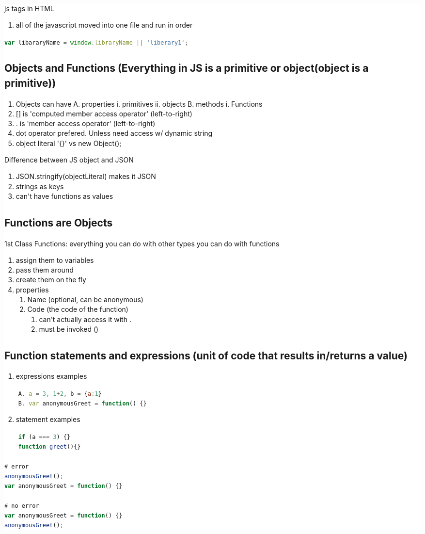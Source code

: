 js tags in HTML
1. all of the javascript moved into one file and run in order
```javascript
var libararyName = window.libraryName || 'liberary1';
```

## Objects and Functions (Everything in JS is a primitive or object(object is a primitive))
1. Objects can have 
	A. properties
		i. primitives
		ii. objects
	B. methods
		i. Functions
2. [] is 'computed member access operator' (left-to-right)
3. . is 'member access operator' (left-to-right)
4. dot operator prefered. Unless need access w/ dynamic string 
5. object literal '{}' vs new Object();


Difference between JS object and JSON
1. JSON.stringify(objectLiteral) makes it JSON
2. strings as keys
3. can't have functions as values


## Functions are Objects 
1st Class Functions: everything you can do with other types you can do with functions
1. assign them to variables
2. pass them around
3. create them on the fly
4. properties
	1. Name (optional, can be anonymous)
	2. Code (the code of the function) 
		1. can't actually access it with .
		2. must be invoked ()

## Function statements and expressions (unit of code that results in/returns a value)
1. expressions examples
```javascript
	A. a = 3, 1+2, b = {a:1}
	B. var anonymousGreet = function() {}
```
2. statement examples
```javascript
	if (a === 3) {} 
	function greet(){}

# error
anonymousGreet();
var anonymousGreet = function() {}

# no error
var anonymousGreet = function() {}
anonymousGreet();
```
